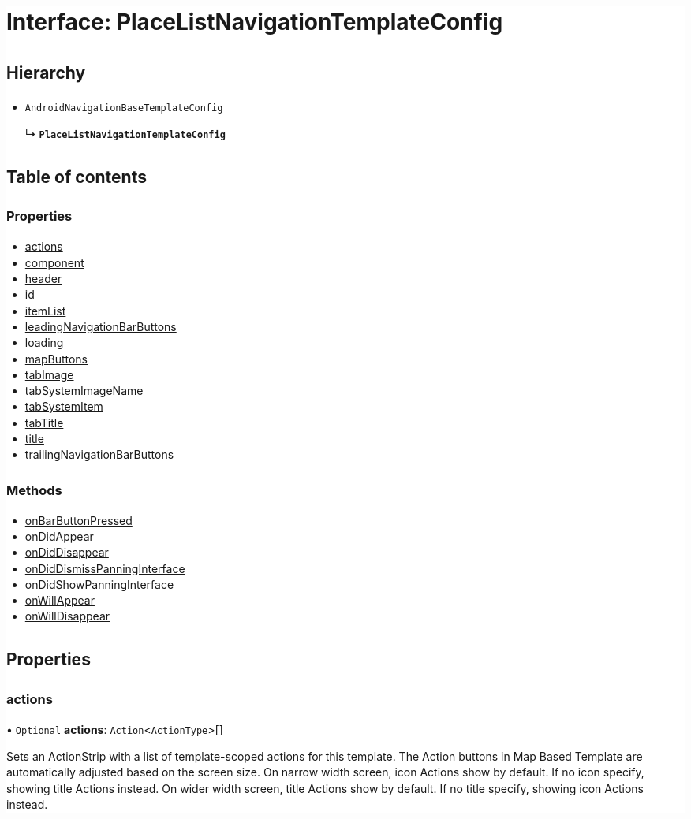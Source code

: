 # Interface: PlaceListNavigationTemplateConfig

## Hierarchy

- `AndroidNavigationBaseTemplateConfig`

  ↳ **`PlaceListNavigationTemplateConfig`**

## Table of contents

### Properties

- [actions](/docs/PlaceListNavigationTemplateConfig.md#actions)
- [component](/docs/PlaceListNavigationTemplateConfig.md#component)
- [header](/docs/PlaceListNavigationTemplateConfig.md#header)
- [id](/docs/PlaceListNavigationTemplateConfig.md#id)
- [itemList](/docs/PlaceListNavigationTemplateConfig.md#itemlist)
- [leadingNavigationBarButtons](/docs/PlaceListNavigationTemplateConfig.md#leadingnavigationbarbuttons)
- [loading](/docs/PlaceListNavigationTemplateConfig.md#loading)
- [mapButtons](/docs/PlaceListNavigationTemplateConfig.md#mapbuttons)
- [tabImage](/docs/PlaceListNavigationTemplateConfig.md#tabimage)
- [tabSystemImageName](/docs/PlaceListNavigationTemplateConfig.md#tabsystemimagename)
- [tabSystemItem](/docs/PlaceListNavigationTemplateConfig.md#tabsystemitem)
- [tabTitle](/docs/PlaceListNavigationTemplateConfig.md#tabtitle)
- [title](/docs/PlaceListNavigationTemplateConfig.md#title)
- [trailingNavigationBarButtons](/docs/PlaceListNavigationTemplateConfig.md#trailingnavigationbarbuttons)

### Methods

- [onBarButtonPressed](/docs/PlaceListNavigationTemplateConfig.md#onbarbuttonpressed)
- [onDidAppear](/docs/PlaceListNavigationTemplateConfig.md#ondidappear)
- [onDidDisappear](/docs/PlaceListNavigationTemplateConfig.md#ondiddisappear)
- [onDidDismissPanningInterface](/docs/PlaceListNavigationTemplateConfig.md#ondiddismisspanninginterface)
- [onDidShowPanningInterface](/docs/PlaceListNavigationTemplateConfig.md#ondidshowpanninginterface)
- [onWillAppear](/docs/PlaceListNavigationTemplateConfig.md#onwillappear)
- [onWillDisappear](/docs/PlaceListNavigationTemplateConfig.md#onwilldisappear)

## Properties

### actions

• `Optional` **actions**: [`Action`](/docs/Action.md)<[`ActionType`](/docs/Exports.md#actiontype)\>[]

Sets an ActionStrip with a list of template-scoped actions for this template.
The Action buttons in Map Based Template are automatically adjusted based on the screen size. On narrow width screen, icon Actions show by default. If no icon specify, showing title Actions instead. On wider width screen, title Actions show by default. If no title specify, showing icon Actions instead.
